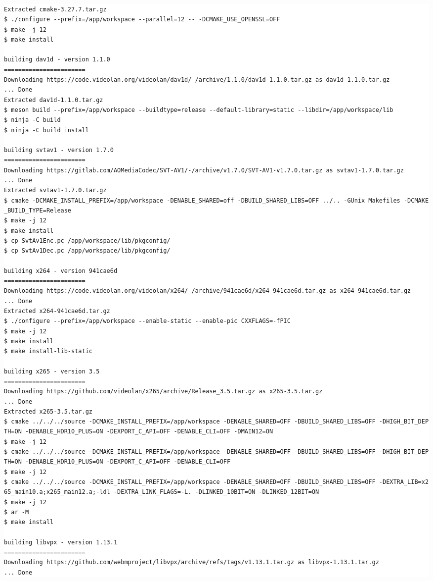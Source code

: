 ```
Extracted cmake-3.27.7.tar.gz
$ ./configure --prefix=/app/workspace --parallel=12 -- -DCMAKE_USE_OPENSSL=OFF
$ make -j 12
$ make install

building dav1d - version 1.1.0
=======================
Downloading https://code.videolan.org/videolan/dav1d/-/archive/1.1.0/dav1d-1.1.0.tar.gz as dav1d-1.1.0.tar.gz
... Done
Extracted dav1d-1.1.0.tar.gz
$ meson build --prefix=/app/workspace --buildtype=release --default-library=static --libdir=/app/workspace/lib
$ ninja -C build
$ ninja -C build install

building svtav1 - version 1.7.0
=======================
Downloading https://gitlab.com/AOMediaCodec/SVT-AV1/-/archive/v1.7.0/SVT-AV1-v1.7.0.tar.gz as svtav1-1.7.0.tar.gz
... Done
Extracted svtav1-1.7.0.tar.gz
$ cmake -DCMAKE_INSTALL_PREFIX=/app/workspace -DENABLE_SHARED=off -DBUILD_SHARED_LIBS=OFF ../.. -GUnix Makefiles -DCMAKE_BUILD_TYPE=Release
$ make -j 12
$ make install
$ cp SvtAv1Enc.pc /app/workspace/lib/pkgconfig/
$ cp SvtAv1Dec.pc /app/workspace/lib/pkgconfig/

building x264 - version 941cae6d
=======================
Downloading https://code.videolan.org/videolan/x264/-/archive/941cae6d/x264-941cae6d.tar.gz as x264-941cae6d.tar.gz
... Done
Extracted x264-941cae6d.tar.gz
$ ./configure --prefix=/app/workspace --enable-static --enable-pic CXXFLAGS=-fPIC
$ make -j 12
$ make install
$ make install-lib-static

building x265 - version 3.5
=======================
Downloading https://github.com/videolan/x265/archive/Release_3.5.tar.gz as x265-3.5.tar.gz
... Done
Extracted x265-3.5.tar.gz
$ cmake ../../../source -DCMAKE_INSTALL_PREFIX=/app/workspace -DENABLE_SHARED=OFF -DBUILD_SHARED_LIBS=OFF -DHIGH_BIT_DEPTH=ON -DENABLE_HDR10_PLUS=ON -DEXPORT_C_API=OFF -DENABLE_CLI=OFF -DMAIN12=ON
$ make -j 12
$ cmake ../../../source -DCMAKE_INSTALL_PREFIX=/app/workspace -DENABLE_SHARED=OFF -DBUILD_SHARED_LIBS=OFF -DHIGH_BIT_DEPTH=ON -DENABLE_HDR10_PLUS=ON -DEXPORT_C_API=OFF -DENABLE_CLI=OFF
$ make -j 12
$ cmake ../../../source -DCMAKE_INSTALL_PREFIX=/app/workspace -DENABLE_SHARED=OFF -DBUILD_SHARED_LIBS=OFF -DEXTRA_LIB=x265_main10.a;x265_main12.a;-ldl -DEXTRA_LINK_FLAGS=-L. -DLINKED_10BIT=ON -DLINKED_12BIT=ON
$ make -j 12
$ ar -M
$ make install

building libvpx - version 1.13.1
=======================
Downloading https://github.com/webmproject/libvpx/archive/refs/tags/v1.13.1.tar.gz as libvpx-1.13.1.tar.gz
... Done
```